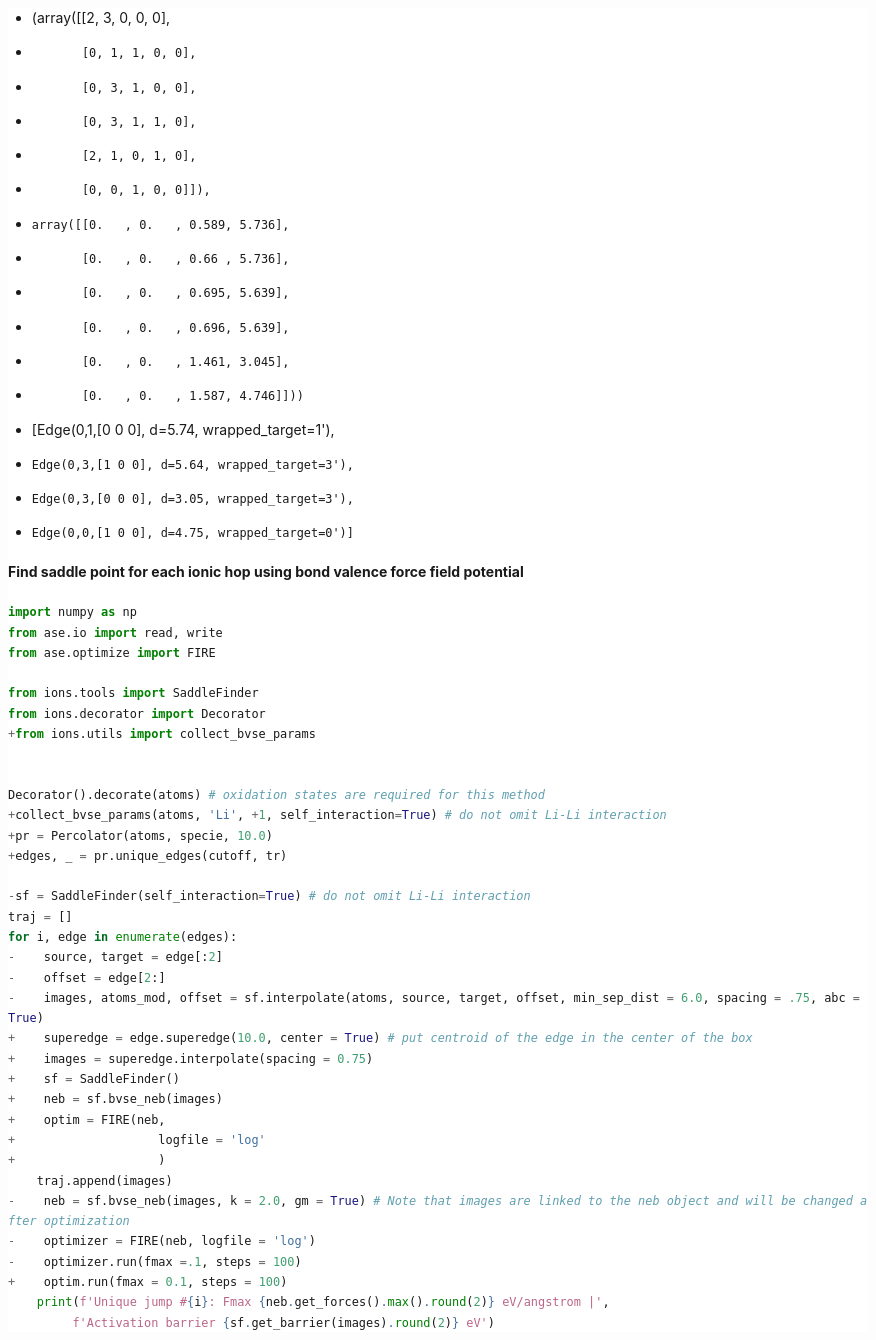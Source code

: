  
 
 
-    (array([[2, 3, 0, 0, 0],
-            [0, 1, 1, 0, 0],
-            [0, 3, 1, 0, 0],
-            [0, 3, 1, 1, 0],
-            [2, 1, 0, 1, 0],
-            [0, 0, 1, 0, 0]]),
-     array([[0.   , 0.   , 0.589, 5.736],
-            [0.   , 0.   , 0.66 , 5.736],
-            [0.   , 0.   , 0.695, 5.639],
-            [0.   , 0.   , 0.696, 5.639],
-            [0.   , 0.   , 1.461, 3.045],
-            [0.   , 0.   , 1.587, 4.746]]))
+    [Edge(0,1,[0 0 0], d=5.74, wrapped_target=1'),
+     Edge(0,3,[1 0 0], d=5.64, wrapped_target=3'),
+     Edge(0,3,[0 0 0], d=3.05, wrapped_target=3'),
+     Edge(0,0,[1 0 0], d=4.75, wrapped_target=0')]
 
 
 
 #### Find saddle point for each ionic hop using bond valence force field potential
 
 
 ```python
 import numpy as np
 from ase.io import read, write
 from ase.optimize import FIRE
 
 from ions.tools import SaddleFinder
 from ions.decorator import Decorator
+from ions.utils import collect_bvse_params
 
 
 Decorator().decorate(atoms) # oxidation states are required for this method
+collect_bvse_params(atoms, 'Li', +1, self_interaction=True) # do not omit Li-Li interaction
+pr = Percolator(atoms, specie, 10.0)
+edges, _ = pr.unique_edges(cutoff, tr)
 
-sf = SaddleFinder(self_interaction=True) # do not omit Li-Li interaction
 traj = []
 for i, edge in enumerate(edges):
-    source, target = edge[:2]
-    offset = edge[2:]
-    images, atoms_mod, offset = sf.interpolate(atoms, source, target, offset, min_sep_dist = 6.0, spacing = .75, abc = True)
+    superedge = edge.superedge(10.0, center = True) # put centroid of the edge in the center of the box
+    images = superedge.interpolate(spacing = 0.75)
+    sf = SaddleFinder()
+    neb = sf.bvse_neb(images)
+    optim = FIRE(neb,
+                    logfile = 'log'
+                    )
     traj.append(images)
-    neb = sf.bvse_neb(images, k = 2.0, gm = True) # Note that images are linked to the neb object and will be changed after optimization
-    optimizer = FIRE(neb, logfile = 'log')
-    optimizer.run(fmax =.1, steps = 100)
+    optim.run(fmax = 0.1, steps = 100)
     print(f'Unique jump #{i}: Fmax {neb.get_forces().max().round(2)} eV/angstrom |',
          f'Activation barrier {sf.get_barrier(images).round(2)} eV')
 ```
 